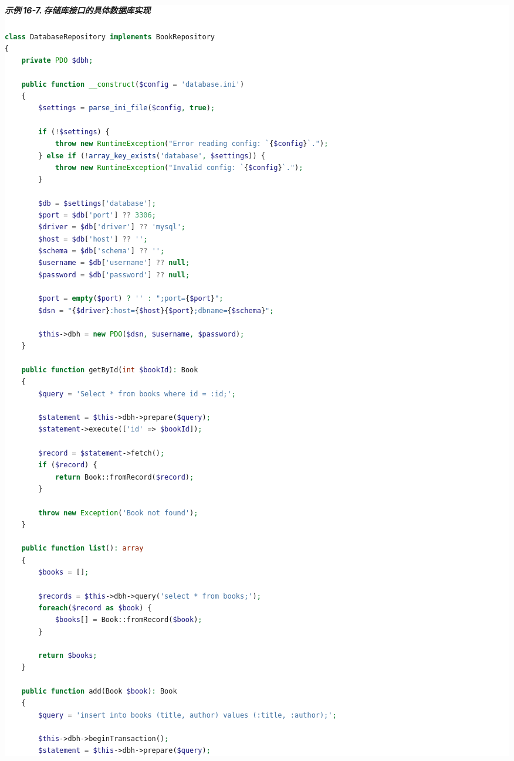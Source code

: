 ##### 示例 16-7\. 存储库接口的具体数据库实现

```php
class DatabaseRepository implements BookRepository
{
    private PDO $dbh;

    public function __construct($config = 'database.ini')
    {
        $settings = parse_ini_file($config, true);

        if (!$settings) {
            throw new RuntimeException("Error reading config: `{$config}`.");
        } else if (!array_key_exists('database', $settings)) {
            throw new RuntimeException("Invalid config: `{$config}`.");
        }

        $db = $settings['database'];
        $port = $db['port'] ?? 3306;
        $driver = $db['driver'] ?? 'mysql';
        $host = $db['host'] ?? '';
        $schema = $db['schema'] ?? '';
        $username = $db['username'] ?? null;
        $password = $db['password'] ?? null;

        $port = empty($port) ? '' : ";port={$port}";
        $dsn = "{$driver}:host={$host}{$port};dbname={$schema}";

        $this->dbh = new PDO($dsn, $username, $password);
    }

    public function getById(int $bookId): Book
    {
        $query = 'Select * from books where id = :id;';

        $statement = $this->dbh->prepare($query);
        $statement->execute(['id' => $bookId]);

        $record = $statement->fetch();
        if ($record) {
            return Book::fromRecord($record);
        }

        throw new Exception('Book not found');
    }

    public function list(): array
    {
        $books = [];

        $records = $this->dbh->query('select * from books;');
        foreach($record as $book) {
            $books[] = Book::fromRecord($book);
        }

        return $books;
    }

    public function add(Book $book): Book
    {
        $query = 'insert into books (title, author) values (:title, :author);';

        $this->dbh->beginTransaction();
        $statement = $this->dbh->prepare($query);
```